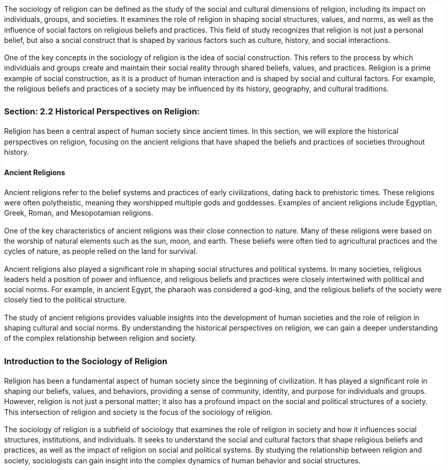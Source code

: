 The sociology of religion can be defined as the study of the social and cultural dimensions of religion, including its impact on individuals, groups, and societies. It examines the role of religion in shaping social structures, values, and norms, as well as the influence of social factors on religious beliefs and practices. This field of study recognizes that religion is not just a personal belief, but also a social construct that is shaped by various factors such as culture, history, and social interactions.

One of the key concepts in the sociology of religion is the idea of social construction. This refers to the process by which individuals and groups create and maintain their social reality through shared beliefs, values, and practices. Religion is a prime example of social construction, as it is a product of human interaction and is shaped by social and cultural factors. For example, the religious beliefs and practices of a society may be influenced by its history, geography, and cultural traditions.

### Section: 2.2 Historical Perspectives on Religion:

Religion has been a central aspect of human society since ancient times. In this section, we will explore the historical perspectives on religion, focusing on the ancient religions that have shaped the beliefs and practices of societies throughout history.

#### Ancient Religions

Ancient religions refer to the belief systems and practices of early civilizations, dating back to prehistoric times. These religions were often polytheistic, meaning they worshipped multiple gods and goddesses. Examples of ancient religions include Egyptian, Greek, Roman, and Mesopotamian religions.

One of the key characteristics of ancient religions was their close connection to nature. Many of these religions were based on the worship of natural elements such as the sun, moon, and earth. These beliefs were often tied to agricultural practices and the cycles of nature, as people relied on the land for survival.

Ancient religions also played a significant role in shaping social structures and political systems. In many societies, religious leaders held a position of power and influence, and religious beliefs and practices were closely intertwined with political and social norms. For example, in ancient Egypt, the pharaoh was considered a god-king, and the religious beliefs of the society were closely tied to the political structure.

The study of ancient religions provides valuable insights into the development of human societies and the role of religion in shaping cultural and social norms. By understanding the historical perspectives on religion, we can gain a deeper understanding of the complex relationship between religion and society.


### Introduction to the Sociology of Religion

Religion has been a fundamental aspect of human society since the beginning of civilization. It has played a significant role in shaping our beliefs, values, and behaviors, providing a sense of community, identity, and purpose for individuals and groups. However, religion is not just a personal matter; it also has a profound impact on the social and political structures of a society. This intersection of religion and society is the focus of the sociology of religion.

The sociology of religion is a subfield of sociology that examines the role of religion in society and how it influences social structures, institutions, and individuals. It seeks to understand the social and cultural factors that shape religious beliefs and practices, as well as the impact of religion on social and political systems. By studying the relationship between religion and society, sociologists can gain insight into the complex dynamics of human behavior and social structures.
